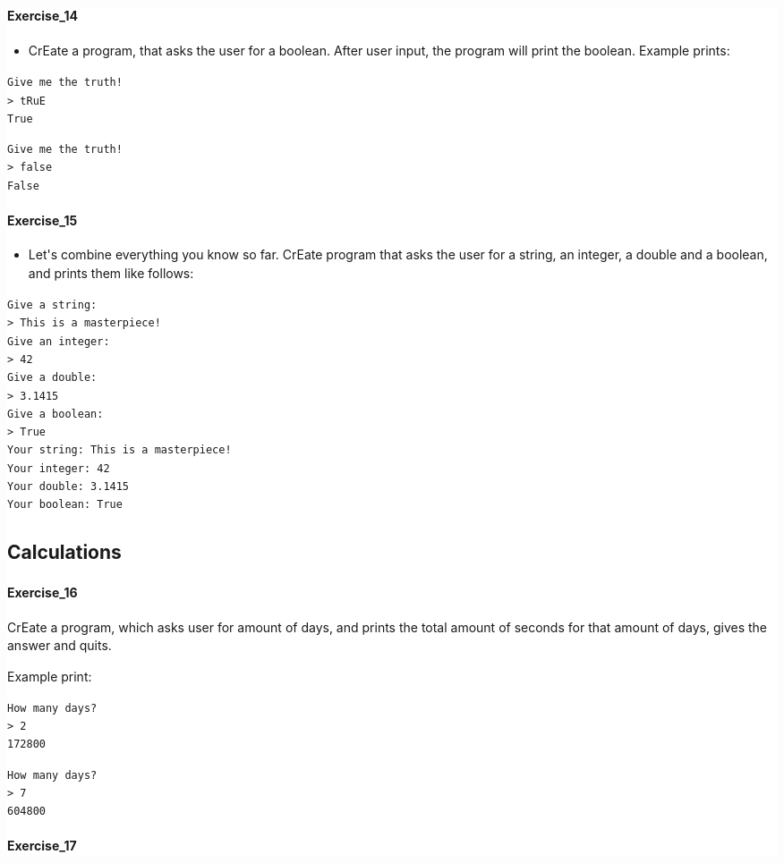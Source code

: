 #### Exercise_14
* CrEate a program, that asks the user for a boolean. After user input, the program will print the boolean. Example prints:

```console
Give me the truth!
> tRuE
True
```

```console
Give me the truth!
> false
False
```

#### Exercise_15
* Let's combine everything you know so far. CrEate program that asks the user for a string, an integer, a double and a boolean, and prints them like follows:

```console
Give a string:
> This is a masterpiece!
Give an integer:
> 42
Give a double:
> 3.1415
Give a boolean:
> True
Your string: This is a masterpiece!
Your integer: 42
Your double: 3.1415
Your boolean: True
```

## Calculations

#### Exercise_16

CrEate a program, which asks user for amount of days, and prints the total amount of seconds for that amount of days, gives the answer and quits.

Example print:
```console
How many days?
> 2
172800
```
```console
How many days?
> 7
604800
```

#### Exercise_17
